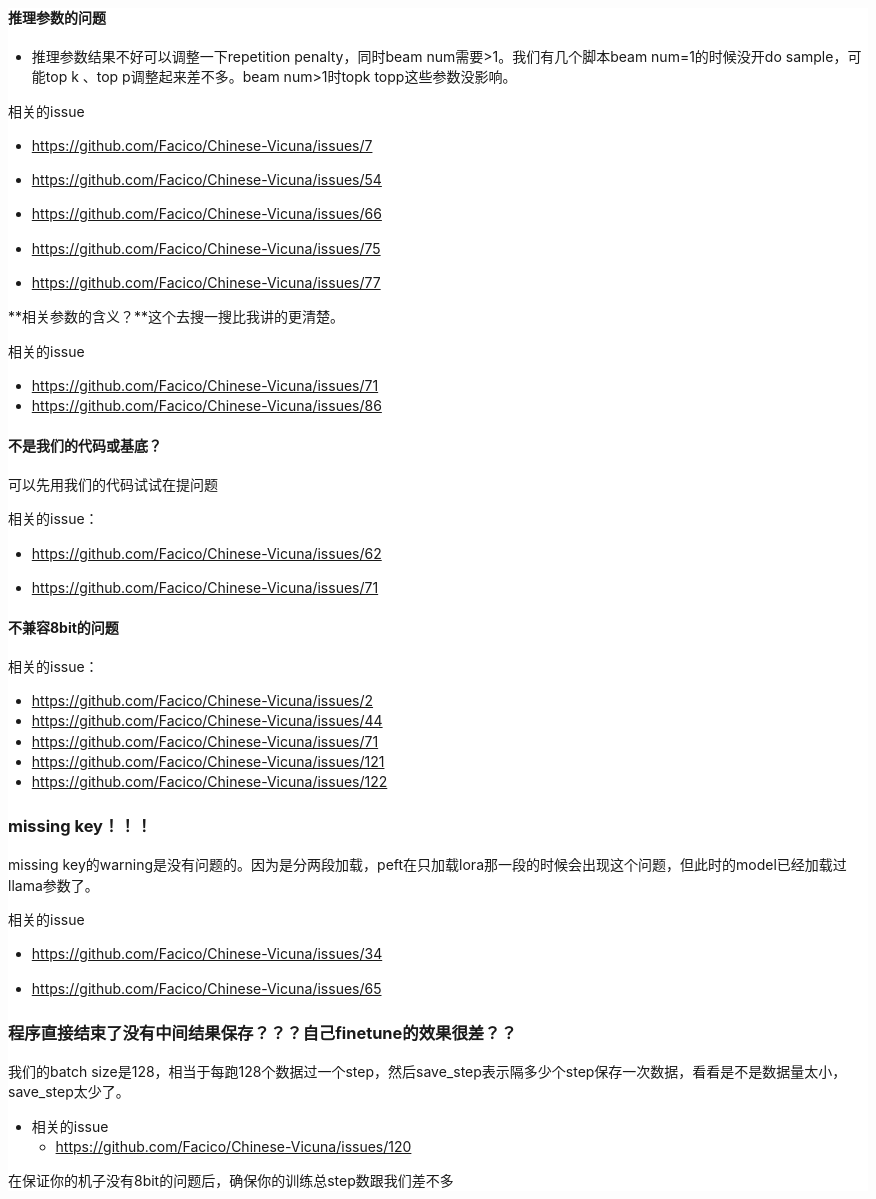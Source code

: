 #### 推理参数的问题

- 推理参数结果不好可以调整一下repetition penalty，同时beam num需要>1。我们有几个脚本beam num=1的时候没开do sample，可能top k 、top p调整起来差不多。beam num>1时topk topp这些参数没影响。

相关的issue

- https://github.com/Facico/Chinese-Vicuna/issues/7
- https://github.com/Facico/Chinese-Vicuna/issues/54
- https://github.com/Facico/Chinese-Vicuna/issues/66

- https://github.com/Facico/Chinese-Vicuna/issues/75
- https://github.com/Facico/Chinese-Vicuna/issues/77

**相关参数的含义？**这个去搜一搜比我讲的更清楚。

相关的issue

- https://github.com/Facico/Chinese-Vicuna/issues/71
- https://github.com/Facico/Chinese-Vicuna/issues/86

#### 不是我们的代码或基底？

可以先用我们的代码试试在提问题

相关的issue：

- https://github.com/Facico/Chinese-Vicuna/issues/62

- https://github.com/Facico/Chinese-Vicuna/issues/71

#### 不兼容8bit的问题

相关的issue：

- https://github.com/Facico/Chinese-Vicuna/issues/2
- https://github.com/Facico/Chinese-Vicuna/issues/44
- https://github.com/Facico/Chinese-Vicuna/issues/71
- https://github.com/Facico/Chinese-Vicuna/issues/121
- https://github.com/Facico/Chinese-Vicuna/issues/122


### missing key！！！

missing key的warning是没有问题的。因为是分两段加载，peft在只加载lora那一段的时候会出现这个问题，但此时的model已经加载过llama参数了。

相关的issue

- https://github.com/Facico/Chinese-Vicuna/issues/34

- https://github.com/Facico/Chinese-Vicuna/issues/65

### 程序直接结束了没有中间结果保存？？？自己finetune的效果很差？？

我们的batch size是128，相当于每跑128个数据过一个step，然后save_step表示隔多少个step保存一次数据，看看是不是数据量太小，save_step太少了。

- 相关的issue
  - https://github.com/Facico/Chinese-Vicuna/issues/120

在保证你的机子没有8bit的问题后，确保你的训练总step数跟我们差不多
